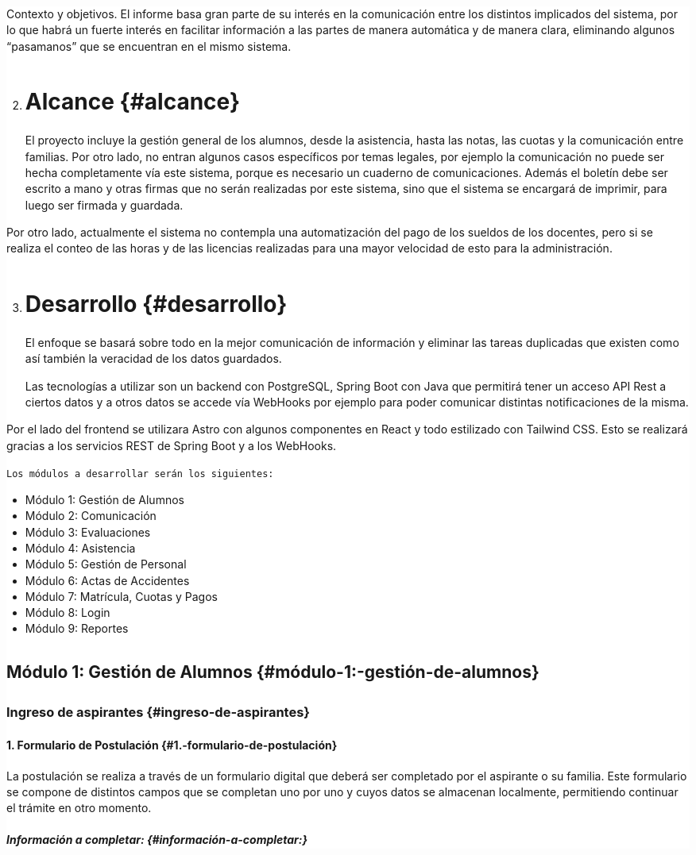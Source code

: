 Contexto y objetivos. El informe basa gran parte de su interés en la comunicación entre los distintos implicados del sistema, por lo que habrá un fuerte interés en facilitar información a las partes de manera automática y de manera clara, eliminando algunos “pasamanos” que se encuentran en el mismo sistema.

2. # Alcance {#alcance}

   El proyecto incluye la gestión general de los alumnos, desde la asistencia, hasta las notas, las cuotas y la comunicación entre familias. Por otro lado, no entran algunos casos específicos por temas legales, por ejemplo la comunicación no puede ser hecha completamente vía este sistema, porque es necesario un cuaderno de comunicaciones. Además el boletín debe ser escrito a mano y otras firmas que no serán realizadas por este sistema, sino que el sistema se encargará de imprimir, para luego ser firmada y guardada.

Por otro lado, actualmente el sistema no contempla una automatización del pago de los sueldos de los docentes, pero si se realiza el conteo de las horas y de las licencias realizadas para una mayor velocidad de esto para la administración.

3. # Desarrollo {#desarrollo}

   El enfoque se basará sobre todo en la mejor comunicación de información y eliminar las tareas duplicadas que existen como así también la veracidad de los datos guardados.

   Las tecnologías a utilizar son un backend con PostgreSQL, Spring Boot con Java que permitirá tener un acceso API Rest a ciertos datos y a otros datos se accede vía WebHooks por ejemplo para poder comunicar distintas notificaciones de la misma.

Por el lado del frontend se utilizara Astro con algunos componentes en React y todo estilizado con Tailwind CSS. Esto se realizará gracias a los servicios REST de Spring Boot y a los WebHooks.

    Los módulos a desarrollar serán los siguientes:

- Módulo 1: Gestión de Alumnos
- Módulo 2: Comunicación
- Módulo 3: Evaluaciones
- Módulo 4: Asistencia
- Módulo 5: Gestión de Personal
- Módulo 6: Actas de Accidentes
- Módulo 7: Matrícula, Cuotas y Pagos
- Módulo 8: Login
- Módulo 9: Reportes

## Módulo 1: Gestión de Alumnos {#módulo-1:-gestión-de-alumnos}

### Ingreso de aspirantes {#ingreso-de-aspirantes}

#### 1\. Formulario de Postulación {#1.-formulario-de-postulación}

La postulación se realiza a través de un formulario digital que deberá ser completado por el aspirante o su familia. Este formulario se compone de distintos campos que se completan uno por uno y cuyos datos se almacenan localmente, permitiendo continuar el trámite en otro momento.

##### Información a completar: {#información-a-completar:}
